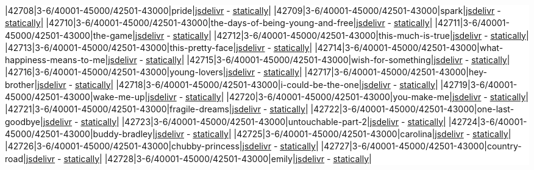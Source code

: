 |42708|3-6/40001-45000/42501-43000|pride|[jsdelivr](https://cdn.jsdelivr.net/gh/dbchord/png-c-1110x370_3-6/40001-45000/42501-43000/pride.png) - [statically](https://cdn.statically.io/gh/dbchord/png-c-1110x370_3-6/img/40001-45000/42501-43000/pride.png)|
|42709|3-6/40001-45000/42501-43000|spark|[jsdelivr](https://cdn.jsdelivr.net/gh/dbchord/png-c-1110x370_3-6/40001-45000/42501-43000/spark.png) - [statically](https://cdn.statically.io/gh/dbchord/png-c-1110x370_3-6/img/40001-45000/42501-43000/spark.png)|
|42710|3-6/40001-45000/42501-43000|the-days-of-being-young-and-free|[jsdelivr](https://cdn.jsdelivr.net/gh/dbchord/png-c-1110x370_3-6/40001-45000/42501-43000/the-days-of-being-young-and-free.png) - [statically](https://cdn.statically.io/gh/dbchord/png-c-1110x370_3-6/img/40001-45000/42501-43000/the-days-of-being-young-and-free.png)|
|42711|3-6/40001-45000/42501-43000|the-game|[jsdelivr](https://cdn.jsdelivr.net/gh/dbchord/png-c-1110x370_3-6/40001-45000/42501-43000/the-game.png) - [statically](https://cdn.statically.io/gh/dbchord/png-c-1110x370_3-6/img/40001-45000/42501-43000/the-game.png)|
|42712|3-6/40001-45000/42501-43000|this-much-is-true|[jsdelivr](https://cdn.jsdelivr.net/gh/dbchord/png-c-1110x370_3-6/40001-45000/42501-43000/this-much-is-true.png) - [statically](https://cdn.statically.io/gh/dbchord/png-c-1110x370_3-6/img/40001-45000/42501-43000/this-much-is-true.png)|
|42713|3-6/40001-45000/42501-43000|this-pretty-face|[jsdelivr](https://cdn.jsdelivr.net/gh/dbchord/png-c-1110x370_3-6/40001-45000/42501-43000/this-pretty-face.png) - [statically](https://cdn.statically.io/gh/dbchord/png-c-1110x370_3-6/img/40001-45000/42501-43000/this-pretty-face.png)|
|42714|3-6/40001-45000/42501-43000|what-happiness-means-to-me|[jsdelivr](https://cdn.jsdelivr.net/gh/dbchord/png-c-1110x370_3-6/40001-45000/42501-43000/what-happiness-means-to-me.png) - [statically](https://cdn.statically.io/gh/dbchord/png-c-1110x370_3-6/img/40001-45000/42501-43000/what-happiness-means-to-me.png)|
|42715|3-6/40001-45000/42501-43000|wish-for-something|[jsdelivr](https://cdn.jsdelivr.net/gh/dbchord/png-c-1110x370_3-6/40001-45000/42501-43000/wish-for-something.png) - [statically](https://cdn.statically.io/gh/dbchord/png-c-1110x370_3-6/img/40001-45000/42501-43000/wish-for-something.png)|
|42716|3-6/40001-45000/42501-43000|young-lovers|[jsdelivr](https://cdn.jsdelivr.net/gh/dbchord/png-c-1110x370_3-6/40001-45000/42501-43000/young-lovers.png) - [statically](https://cdn.statically.io/gh/dbchord/png-c-1110x370_3-6/img/40001-45000/42501-43000/young-lovers.png)|
|42717|3-6/40001-45000/42501-43000|hey-brother|[jsdelivr](https://cdn.jsdelivr.net/gh/dbchord/png-c-1110x370_3-6/40001-45000/42501-43000/hey-brother.png) - [statically](https://cdn.statically.io/gh/dbchord/png-c-1110x370_3-6/img/40001-45000/42501-43000/hey-brother.png)|
|42718|3-6/40001-45000/42501-43000|i-could-be-the-one|[jsdelivr](https://cdn.jsdelivr.net/gh/dbchord/png-c-1110x370_3-6/40001-45000/42501-43000/i-could-be-the-one.png) - [statically](https://cdn.statically.io/gh/dbchord/png-c-1110x370_3-6/img/40001-45000/42501-43000/i-could-be-the-one.png)|
|42719|3-6/40001-45000/42501-43000|wake-me-up|[jsdelivr](https://cdn.jsdelivr.net/gh/dbchord/png-c-1110x370_3-6/40001-45000/42501-43000/wake-me-up.png) - [statically](https://cdn.statically.io/gh/dbchord/png-c-1110x370_3-6/img/40001-45000/42501-43000/wake-me-up.png)|
|42720|3-6/40001-45000/42501-43000|you-make-me|[jsdelivr](https://cdn.jsdelivr.net/gh/dbchord/png-c-1110x370_3-6/40001-45000/42501-43000/you-make-me.png) - [statically](https://cdn.statically.io/gh/dbchord/png-c-1110x370_3-6/img/40001-45000/42501-43000/you-make-me.png)|
|42721|3-6/40001-45000/42501-43000|fragile-dreams|[jsdelivr](https://cdn.jsdelivr.net/gh/dbchord/png-c-1110x370_3-6/40001-45000/42501-43000/fragile-dreams.png) - [statically](https://cdn.statically.io/gh/dbchord/png-c-1110x370_3-6/img/40001-45000/42501-43000/fragile-dreams.png)|
|42722|3-6/40001-45000/42501-43000|one-last-goodbye|[jsdelivr](https://cdn.jsdelivr.net/gh/dbchord/png-c-1110x370_3-6/40001-45000/42501-43000/one-last-goodbye.png) - [statically](https://cdn.statically.io/gh/dbchord/png-c-1110x370_3-6/img/40001-45000/42501-43000/one-last-goodbye.png)|
|42723|3-6/40001-45000/42501-43000|untouchable-part-2|[jsdelivr](https://cdn.jsdelivr.net/gh/dbchord/png-c-1110x370_3-6/40001-45000/42501-43000/untouchable-part-2.png) - [statically](https://cdn.statically.io/gh/dbchord/png-c-1110x370_3-6/img/40001-45000/42501-43000/untouchable-part-2.png)|
|42724|3-6/40001-45000/42501-43000|buddy-bradley|[jsdelivr](https://cdn.jsdelivr.net/gh/dbchord/png-c-1110x370_3-6/40001-45000/42501-43000/buddy-bradley.png) - [statically](https://cdn.statically.io/gh/dbchord/png-c-1110x370_3-6/img/40001-45000/42501-43000/buddy-bradley.png)|
|42725|3-6/40001-45000/42501-43000|carolina|[jsdelivr](https://cdn.jsdelivr.net/gh/dbchord/png-c-1110x370_3-6/40001-45000/42501-43000/carolina.png) - [statically](https://cdn.statically.io/gh/dbchord/png-c-1110x370_3-6/img/40001-45000/42501-43000/carolina.png)|
|42726|3-6/40001-45000/42501-43000|chubby-princess|[jsdelivr](https://cdn.jsdelivr.net/gh/dbchord/png-c-1110x370_3-6/40001-45000/42501-43000/chubby-princess.png) - [statically](https://cdn.statically.io/gh/dbchord/png-c-1110x370_3-6/img/40001-45000/42501-43000/chubby-princess.png)|
|42727|3-6/40001-45000/42501-43000|country-road|[jsdelivr](https://cdn.jsdelivr.net/gh/dbchord/png-c-1110x370_3-6/40001-45000/42501-43000/country-road.png) - [statically](https://cdn.statically.io/gh/dbchord/png-c-1110x370_3-6/img/40001-45000/42501-43000/country-road.png)|
|42728|3-6/40001-45000/42501-43000|emily|[jsdelivr](https://cdn.jsdelivr.net/gh/dbchord/png-c-1110x370_3-6/40001-45000/42501-43000/emily.png) - [statically](https://cdn.statically.io/gh/dbchord/png-c-1110x370_3-6/img/40001-45000/42501-43000/emily.png)|